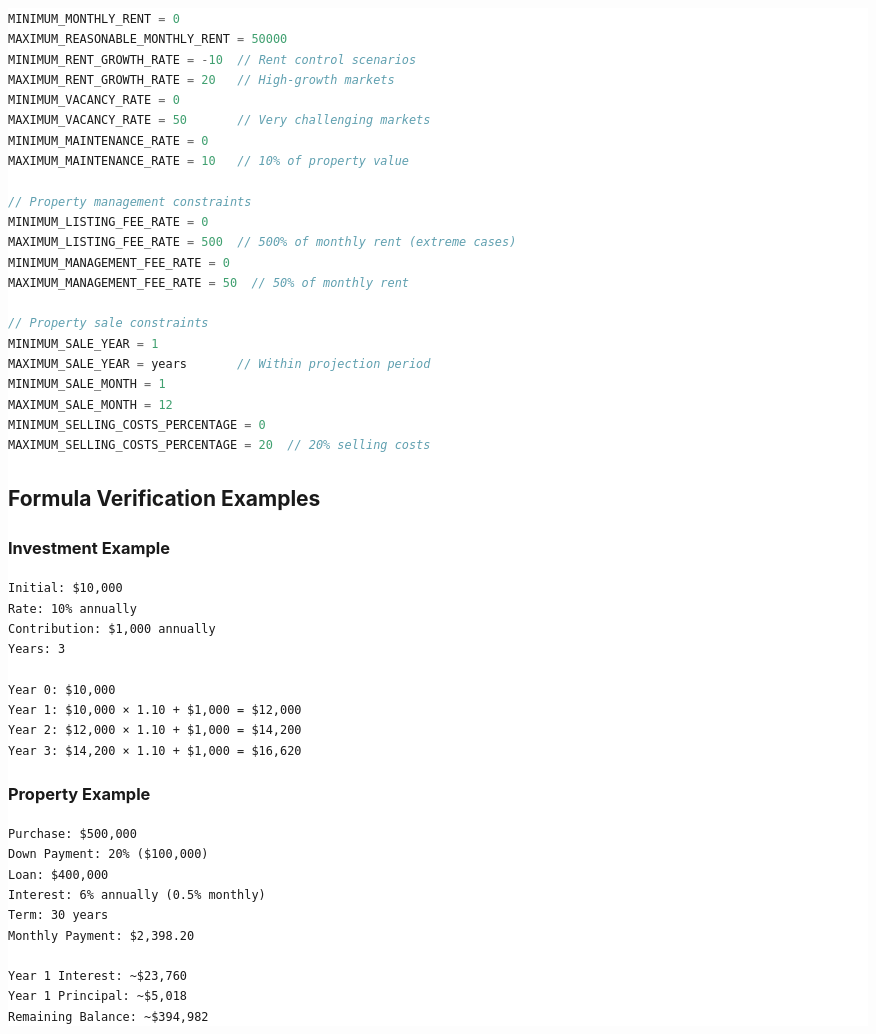 ```typescript
MINIMUM_MONTHLY_RENT = 0
MAXIMUM_REASONABLE_MONTHLY_RENT = 50000
MINIMUM_RENT_GROWTH_RATE = -10  // Rent control scenarios
MAXIMUM_RENT_GROWTH_RATE = 20   // High-growth markets
MINIMUM_VACANCY_RATE = 0
MAXIMUM_VACANCY_RATE = 50       // Very challenging markets
MINIMUM_MAINTENANCE_RATE = 0
MAXIMUM_MAINTENANCE_RATE = 10   // 10% of property value

// Property management constraints
MINIMUM_LISTING_FEE_RATE = 0
MAXIMUM_LISTING_FEE_RATE = 500  // 500% of monthly rent (extreme cases)
MINIMUM_MANAGEMENT_FEE_RATE = 0
MAXIMUM_MANAGEMENT_FEE_RATE = 50  // 50% of monthly rent

// Property sale constraints
MINIMUM_SALE_YEAR = 1
MAXIMUM_SALE_YEAR = years       // Within projection period
MINIMUM_SALE_MONTH = 1
MAXIMUM_SALE_MONTH = 12
MINIMUM_SELLING_COSTS_PERCENTAGE = 0
MAXIMUM_SELLING_COSTS_PERCENTAGE = 20  // 20% selling costs
```

## Formula Verification Examples

### Investment Example
```
Initial: $10,000
Rate: 10% annually  
Contribution: $1,000 annually
Years: 3

Year 0: $10,000
Year 1: $10,000 × 1.10 + $1,000 = $12,000
Year 2: $12,000 × 1.10 + $1,000 = $14,200  
Year 3: $14,200 × 1.10 + $1,000 = $16,620
```

### Property Example
```
Purchase: $500,000
Down Payment: 20% ($100,000)
Loan: $400,000
Interest: 6% annually (0.5% monthly)
Term: 30 years
Monthly Payment: $2,398.20

Year 1 Interest: ~$23,760
Year 1 Principal: ~$5,018
Remaining Balance: ~$394,982
```

